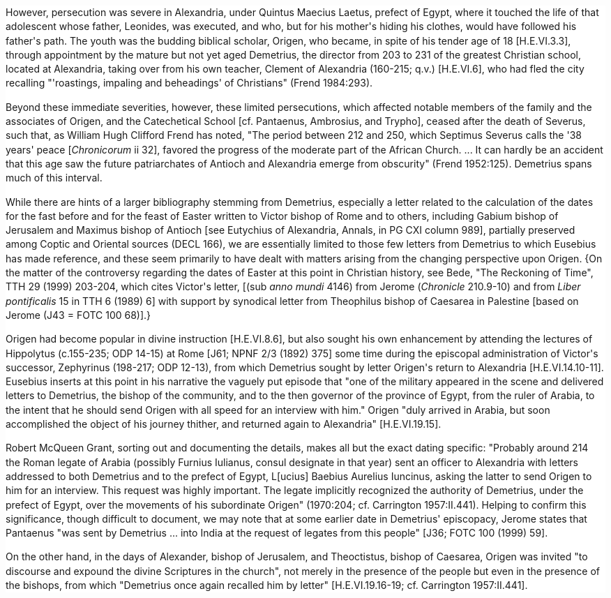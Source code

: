 However, persecution was severe in Alexandria, under Quintus Maecius Laetus, prefect of Egypt, where it touched the life of that adolescent whose father, Leonides, was executed, and who, but for his mother's hiding his clothes, would have followed his father's path.  The youth was the budding biblical scholar, Origen, who became, in spite of his tender age of 18 [H.E.VI.3.3], through appointment by the mature but not yet aged Demetrius, the director from 203 to 231 of the greatest Christian school, located at Alexandria, taking over from his own teacher, Clement of Alexandria (160-215; q.v.) [H.E.VI.6], who had fled the city recalling "'roastings, impaling and beheadings' of Christians" (Frend 1984:293).

Beyond these immediate severities, however, these limited persecutions, which affected notable members of the family and the associates of Origen, and the Catechetical School [cf. Pantaenus, Ambrosius, and Trypho], ceased after the death of Severus, such that, as William Hugh Clifford Frend has noted, "The period between 212 and 250, which Septimus Severus calls the '38 years' peace [*Chronicorum* ii 32], favored the progress of the moderate part of the African Church.  ...  It can hardly be an accident that this age saw the future patriarchates of Antioch and Alexandria emerge from obscurity" (Frend 1952:125).  Demetrius spans much of this interval.

While there are hints of a larger bibliography stemming from Demetrius, especially a letter related to the calculation of the dates for the fast before and for the feast of Easter written to Victor bishop of Rome and to others, including Gabium bishop of Jerusalem and Maximus bishop of Antioch [see Eutychius of Alexandria, Annals, in PG CXI column 989], partially preserved among Coptic and Oriental sources (DECL 166), we are essentially limited to those few letters from Demetrius to which Eusebius has made reference, and these seem primarily to have dealt with matters arising from the changing perspective upon Origen.  {On the matter of the controversy regarding the dates of Easter at this point in Christian history, see Bede, "The Reckoning of Time", TTH 29 (1999) 203-204, which cites Victor's letter, [(sub *anno mundi* 4146) from Jerome (*Chronicle* 210.9-10) and from *Liber pontificalis* 15 in TTH 6 (1989) 6] with support by synodical letter from Theophilus bishop of Caesarea in Palestine [based on Jerome (J43 = FOTC 100 68)].}

Origen had become popular in divine instruction [H.E.VI.8.6], but also sought his own enhancement by attending the lectures of Hippolytus (c.155-235; ODP 14-15) at Rome [J61; NPNF 2/3 (1892) 375] some time during the episcopal administration of Victor's successor, Zephyrinus (198-217; ODP 12-13), from which Demetrius sought by letter Origen's return to Alexandria [H.E.VI.14.10-11].  Eusebius inserts at this point in his narrative the vaguely put episode that "one of the military appeared in the scene and delivered letters to Demetrius, the bishop of the community, and to the then governor of the province of Egypt, from the ruler of Arabia, to the intent that he should send Origen with all speed for an interview with him."  Origen "duly arrived in Arabia, but soon accomplished the object of his journey thither, and returned again to Alexandria" [H.E.VI.19.15].

Robert McQueen Grant, sorting out and documenting the details, makes all but the exact dating specific:  "Probably around 214 the Roman legate of Arabia (possibly Furnius Iulianus, consul designate in that year) sent an officer to Alexandria with letters addressed to both Demetrius and to the prefect of Egypt, L[ucius] Baebius Aurelius Iuncinus, asking the latter to send Origen to him for an interview.  This request was highly important.  The legate implicitly recognized the authority of Demetrius, under the prefect of Egypt, over the movements of his subordinate Origen" (1970:204; cf. Carrington 1957:II.441).  Helping to confirm this significance, though difficult to document, we may note that at some earlier date in Demetrius' episcopacy, Jerome states that Pantaenus "was sent by Demetrius ... into India at the request of legates from this people" [J36; FOTC 100 (1999) 59].

On the other hand, in the days of Alexander, bishop of Jerusalem, and Theoctistus, bishop of Caesarea, Origen was invited "to discourse and expound the divine Scriptures in the church", not merely in the presence of the people but even in the presence of the bishops, from which "Demetrius once again recalled him by letter" [H.E.VI.19.16-19; cf. Carrington 1957:II.441].
